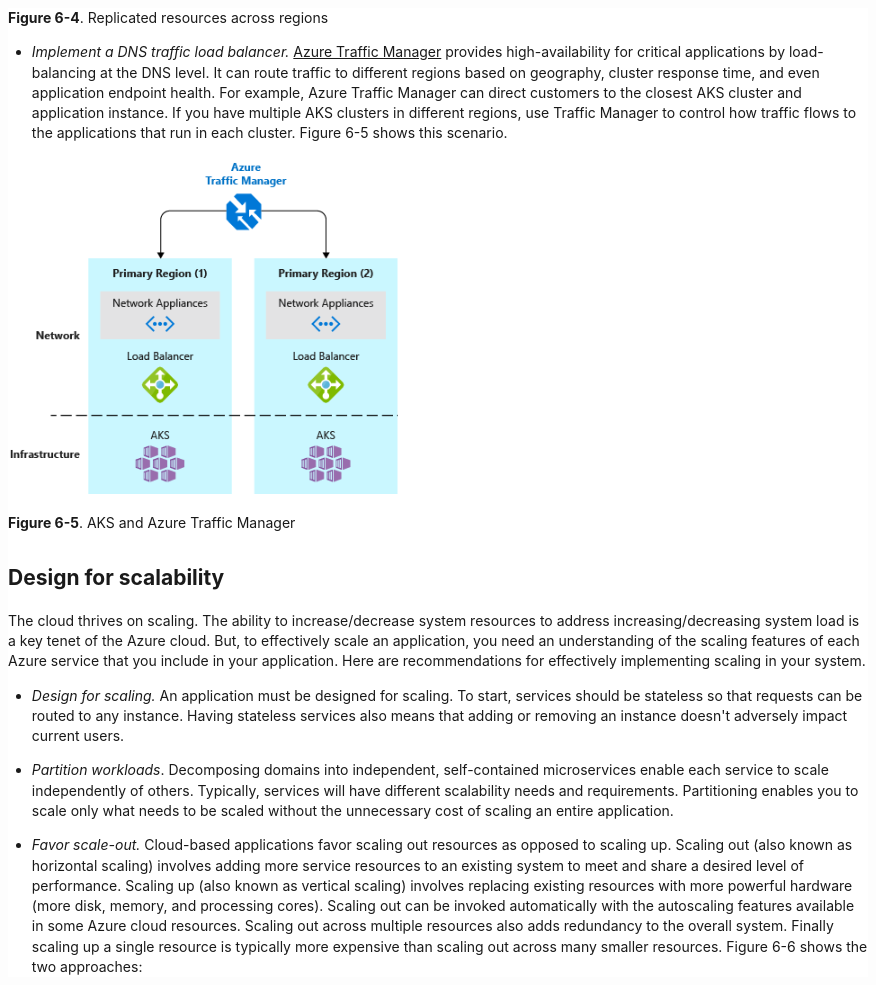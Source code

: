 **Figure 6-4**. Replicated resources across regions

- *Implement a DNS traffic load balancer.* [Azure Traffic Manager](/azure/traffic-manager/traffic-manager-overview) provides high-availability for critical applications by load-balancing at the DNS level. It can route traffic to different regions based on geography, cluster response time, and even application endpoint health. For example, Azure Traffic Manager can direct customers to the closest AKS cluster and application instance. If you have multiple AKS clusters in different regions, use Traffic Manager to control how traffic flows to the applications that run in each cluster. Figure 6-5 shows this scenario.

![AKS and Azure Traffic Manager](./media/aks-traffic-manager.png)

**Figure 6-5**. AKS and Azure Traffic Manager

## Design for scalability

The cloud thrives on scaling. The ability to increase/decrease system resources to address increasing/decreasing system load is a key tenet of the Azure cloud. But, to effectively scale an application, you need an understanding of the scaling features of each Azure service that you include in your application.  Here are recommendations for effectively implementing scaling in your system.

- *Design for scaling.* An application must be designed for scaling. To start, services should be stateless so that requests can be routed to any instance. Having stateless services also means that adding or removing an instance doesn't adversely impact current users.

- *Partition workloads*. Decomposing domains into independent, self-contained microservices enable each service to scale independently of others. Typically, services will have different scalability needs and requirements. Partitioning enables you to scale only what needs to be scaled without the unnecessary cost of scaling an entire application.

- *Favor scale-out.* Cloud-based applications favor scaling out resources as opposed to scaling up. Scaling out (also known as horizontal scaling) involves adding more service resources to an existing system to meet and share a desired level of performance. Scaling up (also known as vertical scaling) involves replacing existing resources with more powerful hardware (more disk, memory, and processing cores). Scaling out can be invoked automatically with the autoscaling features available in some Azure cloud resources. Scaling out across multiple resources also adds redundancy to the overall system. Finally scaling up a single resource is typically more expensive than scaling out across many smaller resources. Figure 6-6 shows the two approaches:
